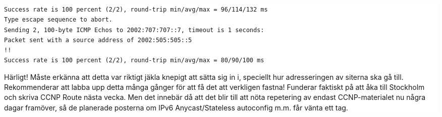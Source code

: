 ```
Success rate is 100 percent (2/2), round-trip min/avg/max = 96/114/132 ms
Type escape sequence to abort.
Sending 2, 100-byte ICMP Echos to 2002:707:707::7, timeout is 1 seconds:
Packet sent with a source address of 2002:505:505::5
!!
Success rate is 100 percent (2/2), round-trip min/avg/max = 80/90/100 ms
```
Härligt! Måste erkänna att detta var riktigt jäkla knepigt att sätta sig in i, speciellt hur adresseringen av siterna ska gå till. Rekommenderar att labba upp detta många gånger för att få det att verkligen fastna! Funderar faktiskt på att åka till Stockholm och skriva CCNP Route nästa vecka. Men det innebär då att det blir till att nöta repetering av endast CCNP-materialet nu några dagar framöver, så de planerade posterna om IPv6 Anycast/Stateless autoconfig m.m. får vänta ett tag.
